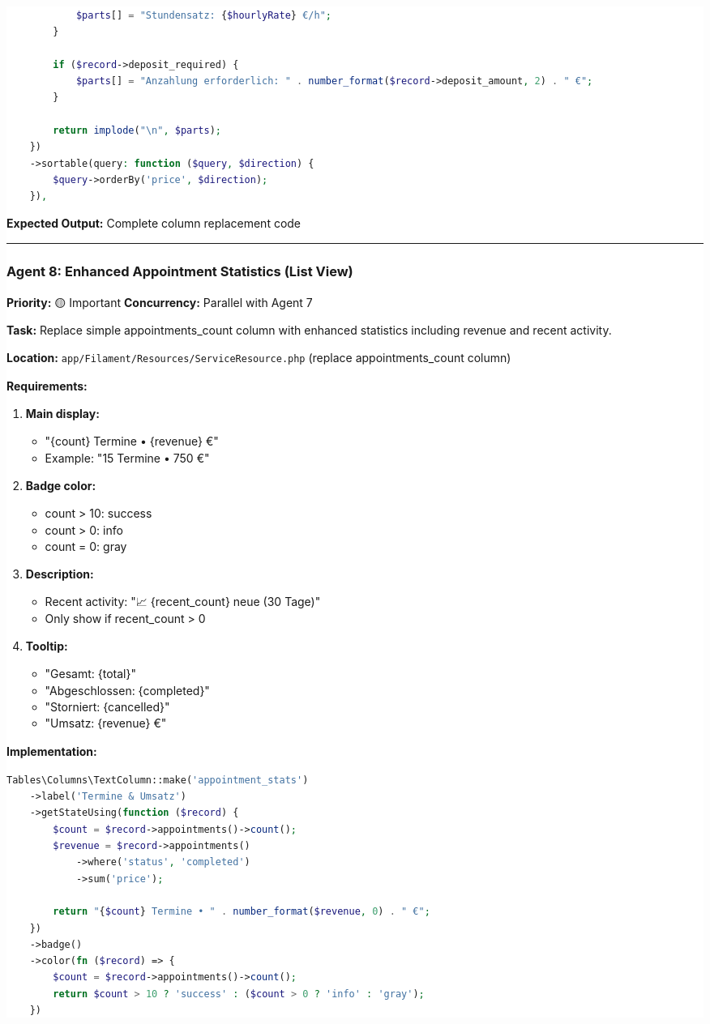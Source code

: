 ```php
            $parts[] = "Stundensatz: {$hourlyRate} €/h";
        }

        if ($record->deposit_required) {
            $parts[] = "Anzahlung erforderlich: " . number_format($record->deposit_amount, 2) . " €";
        }

        return implode("\n", $parts);
    })
    ->sortable(query: function ($query, $direction) {
        $query->orderBy('price', $direction);
    }),
```

**Expected Output:** Complete column replacement code

---

### Agent 8: Enhanced Appointment Statistics (List View)
**Priority:** 🟡 Important
**Concurrency:** Parallel with Agent 7

**Task:**
Replace simple appointments_count column with enhanced statistics including revenue and recent activity.

**Location:** `app/Filament/Resources/ServiceResource.php` (replace appointments_count column)

**Requirements:**

1. **Main display:**
   - "{count} Termine • {revenue} €"
   - Example: "15 Termine • 750 €"

2. **Badge color:**
   - count > 10: success
   - count > 0: info
   - count = 0: gray

3. **Description:**
   - Recent activity: "📈 {recent_count} neue (30 Tage)"
   - Only show if recent_count > 0

4. **Tooltip:**
   - "Gesamt: {total}"
   - "Abgeschlossen: {completed}"
   - "Storniert: {cancelled}"
   - "Umsatz: {revenue} €"

**Implementation:**
```php
Tables\Columns\TextColumn::make('appointment_stats')
    ->label('Termine & Umsatz')
    ->getStateUsing(function ($record) {
        $count = $record->appointments()->count();
        $revenue = $record->appointments()
            ->where('status', 'completed')
            ->sum('price');

        return "{$count} Termine • " . number_format($revenue, 0) . " €";
    })
    ->badge()
    ->color(fn ($record) => {
        $count = $record->appointments()->count();
        return $count > 10 ? 'success' : ($count > 0 ? 'info' : 'gray');
    })
```